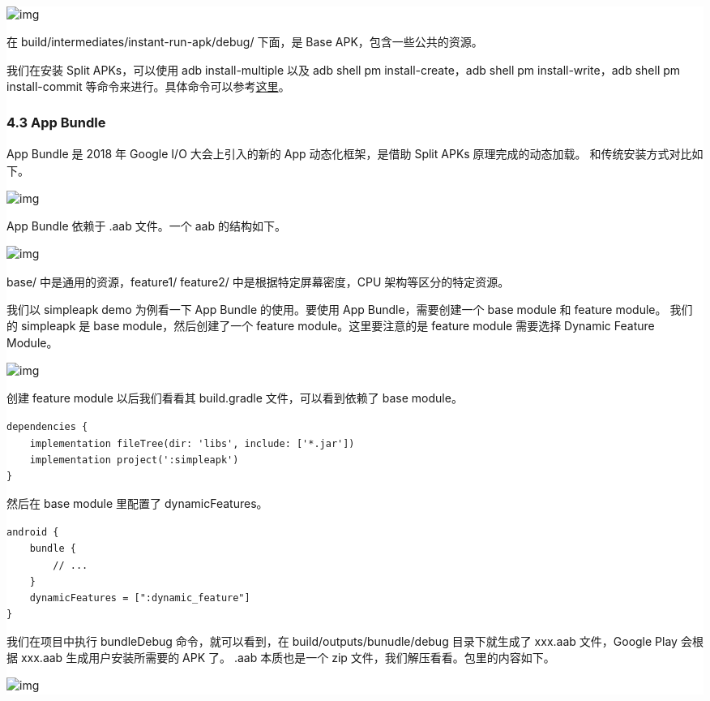 ![img](https://tva1.sinaimg.cn/large/008eGmZEly1gmylo1gowyj307u07zdg3.jpg)



在 build/intermediates/instant-run-apk/debug/ 下面，是 Base APK，包含一些公共的资源。

我们在安装 Split APKs，可以使用 adb install-multiple 以及 adb shell pm install-create，adb shell pm install-write，adb shell pm install-commit 等命令来进行。具体命令可以参考[这里](https://link.zhihu.com/?target=https%3A//blog.csdn.net/ximsfei/article/details/50884862)。

### 4.3 App Bundle

App Bundle 是 2018 年 Google I/O 大会上引入的新的 App 动态化框架，是借助 Split APKs 原理完成的动态加载。
和传统安装方式对比如下。

![img](https://pic2.zhimg.com/v2-12970665c0b1985b04c9af6040b7768d_b.jpg)



App Bundle 依赖于 .aab 文件。一个 aab 的结构如下。

![img](https://tva1.sinaimg.cn/large/008eGmZEly1gmylo06wq2j31b40muahj.jpg)



base/ 中是通用的资源，feature1/ feature2/ 中是根据特定屏幕密度，CPU 架构等区分的特定资源。

我们以 simpleapk demo 为例看一下 App Bundle 的使用。要使用 App Bundle，需要创建一个 base module 和 feature module。
我们的 simpleapk 是 base module，然后创建了一个 feature module。这里要注意的是 feature module 需要选择 Dynamic Feature Module。

![img](https://tva1.sinaimg.cn/large/008eGmZEly1gmylnyroslj30p10irabj.jpg)

创建 feature module 以后我们看看其 build.gradle 文件，可以看到依赖了 base module。



```text
dependencies {
    implementation fileTree(dir: 'libs', include: ['*.jar'])
    implementation project(':simpleapk')
}
```

然后在 base module 里配置了 dynamicFeatures。

```text
android {
    bundle {
        // ...
    }
    dynamicFeatures = [":dynamic_feature"]
}
```

我们在项目中执行 bundleDebug 命令，就可以看到，在 build/outputs/bunudle/debug 目录下就生成了 xxx.aab 文件，Google Play 会根据 xxx.aab 生成用户安装所需要的 APK 了。
.aab 本质也是一个 zip 文件，我们解压看看。包里的内容如下。

![img](https://tva1.sinaimg.cn/large/008eGmZEly1gmylnx747tj30bm03cglq.jpg)
